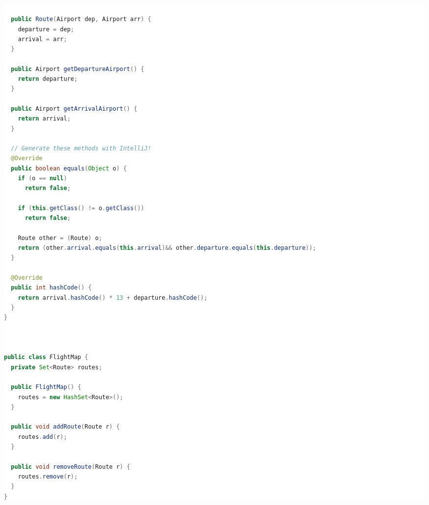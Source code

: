 ```java

  public Route(Airport dep, Airport arr) {
    departure = dep;
    arrival = arr;
  }

  public Airport getDepartureAirport() {
    return departure;
  }

  public Airport getArrivalAirport() {
    return arrival;
  }

  // Generate these methods with IntelliJ!
  @Override
  public boolean equals(Object o) {
    if (o == null)
      return false;

    if (this.getClass() != o.getClass())
      return false;

    Route other = (Route) o;
    return (other.arrival.equals(this.arrival)&& other.departure.equals(this.departure));
  }

  @Override
  public int hashCode() {
    return arrival.hashCode() * 13 + departure.hashCode();
  }
}



public class FlightMap {
  private Set<Route> routes;

  public FlightMap() {
    routes = new HashSet<Route>();
  }

  public void addRoute(Route r) {
    routes.add(r);
  }

  public void removeRoute(Route r) {
    routes.remove(r);
  }
}
```
